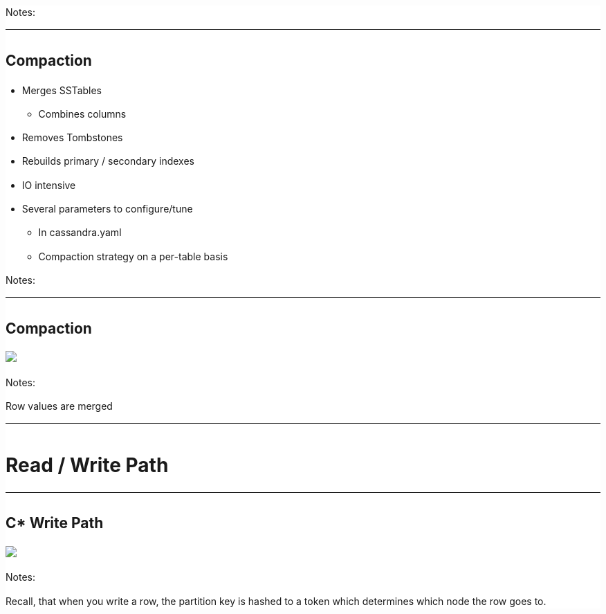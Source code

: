 
Notes: 



---

## Compaction


 * Merges SSTables

     - Combines columns

 * Removes Tombstones

 * Rebuilds primary / secondary indexes

 * IO intensive

 * Several parameters to configure/tune

     - In cassandra.yaml

     - Compaction strategy on a per-table basis

Notes: 



---

## Compaction

<img src="../../assets/images/cassandra/Compaction.png" style="width:70%;"/> 

Notes: 

Row values are merged


---

# Read / Write Path

---


## C* Write Path


<img src="../../assets/images/cassandra/C-Write-Path-01.png" style="width:70%;"/>

Notes: 

Recall, that when you write a row, the partition key is hashed to a token which determines which node the row goes to. 

